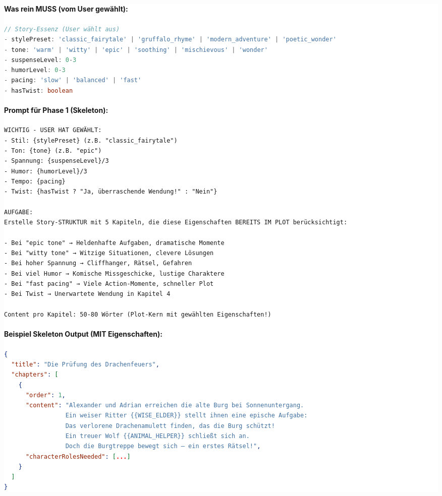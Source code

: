 #### Was rein MUSS (vom User gewählt):
```typescript
// Story-Essenz (User wählt aus)
- stylePreset: 'classic_fairytale' | 'gruffalo_rhyme' | 'modern_adventure' | 'poetic_wonder'
- tone: 'warm' | 'witty' | 'epic' | 'soothing' | 'mischievous' | 'wonder'
- suspenseLevel: 0-3
- humorLevel: 0-3
- pacing: 'slow' | 'balanced' | 'fast'
- hasTwist: boolean
```

#### Prompt für Phase 1 (Skeleton):
```
WICHTIG - USER HAT GEWÄHLT:
- Stil: {stylePreset} (z.B. "classic_fairytale")
- Ton: {tone} (z.B. "epic")
- Spannung: {suspenseLevel}/3
- Humor: {humorLevel}/3
- Tempo: {pacing}
- Twist: {hasTwist ? "Ja, überraschende Wendung!" : "Nein"}

AUFGABE:
Erstelle Story-STRUKTUR mit 5 Kapiteln, die diese Eigenschaften BEREITS IM PLOT berücksichtigt:

- Bei "epic tone" → Heldenhafte Aufgaben, dramatische Momente
- Bei "witty tone" → Witzige Situationen, clevere Lösungen
- Bei hoher Spannung → Cliffhanger, Rätsel, Gefahren
- Bei viel Humor → Komische Missgeschicke, lustige Charaktere
- Bei "fast pacing" → Viele Action-Momente, schneller Plot
- Bei Twist → Unerwartete Wendung in Kapitel 4

Content pro Kapitel: 50-80 Wörter (Plot-Kern mit gewählten Eigenschaften!)
```

#### Beispiel Skeleton Output (MIT Eigenschaften):
```json
{
  "title": "Die Prüfung des Drachenfeuers",
  "chapters": [
    {
      "order": 1,
      "content": "Alexander und Adrian erreichen die alte Burg bei Sonnenuntergang. 
                 Ein weiser Ritter {{WISE_ELDER}} stellt ihnen eine epische Aufgabe: 
                 Das verlorene Drachenamulett finden, das die Burg schützt! 
                 Ein treuer Wolf {{ANIMAL_HELPER}} schließt sich an. 
                 Doch die Burgtreppe bewegt sich – ein erstes Rätsel!",
      "characterRolesNeeded": [...]
    }
  ]
}
```
